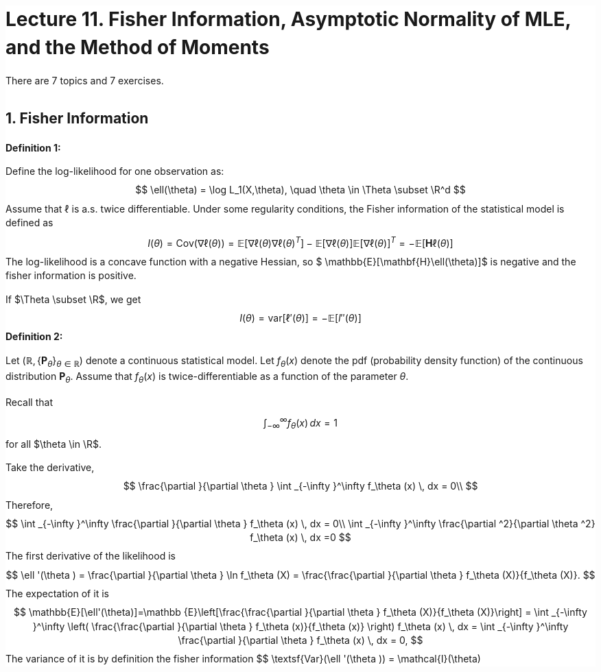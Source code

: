 # Lecture 11. Fisher Information, Asymptotic Normality of MLE, and the Method of Moments

There are 7 topics and 7 exercises.

## 1. Fisher Information

**Definition 1:**

Define the log-likelihood for one observation as:
$$
\ell(\theta) = \log L_1(X,\theta), \quad \theta \in \Theta \subset \R^d
$$
Assume that $\ell$ is a.s. twice differentiable. Under some regularity conditions, the Fisher information of the statistical model is defined as
$$
I(\theta) =\mathsf{Cov}(\nabla \ell(\theta)) = \mathbb{E}[\nabla \ell(\theta) \nabla\ell(\theta)^T] - \mathbb{E}[\nabla \ell(\theta)]\mathbb{E}[\nabla \ell(\theta)]^T = - \mathbb{E}[\mathbf{H}\ell(\theta)]
$$
The log-likelihood is a concave function with a negative Hessian, so $ \mathbb{E}[\mathbf{H}\ell(\theta)]$ is negative and the fisher information is positive.

If $\Theta \subset \R$, we get 
$$
I(\theta) = \mathsf{var}[\ell'(\theta)] = -\mathbb{E}[l''(\theta)]
$$
**Definition 2:**

Let $(\mathbb {R}, \{ \mathbf{P}_\theta \} _{\theta \in \mathbb {R}})$ denote a continuous statistical model. Let $f_\theta (x)$ denote the pdf (probability density function) of the continuous distribution $\mathbf{P}_\theta$. Assume that $f_\theta (x)$ is twice-differentiable as a function of the parameter $\theta$.

Recall that
$$
\int _{-\infty }^\infty f_\theta (x) \,  dx = 1
$$
for all $\theta \in \R$.

Take the derivative,
$$
\frac{\partial }{\partial \theta }  \int _{-\infty }^\infty f_\theta (x) \,  dx  = 0\\
$$
Therefore,
$$
\int _{-\infty }^\infty \frac{\partial }{\partial \theta } f_\theta (x) \,  dx  = 0\\
\int _{-\infty }^\infty \frac{\partial ^2}{\partial \theta ^2} f_\theta (x) \,  dx =0
$$
The first derivative of the likelihood is
$$
\ell '(\theta ) = \frac{\partial }{\partial \theta } \ln f_\theta (X) = \frac{\frac{\partial }{\partial \theta } f_\theta (X)}{f_\theta (X)}.
$$
The expectation of it is
$$
\mathbb{E}[\ell'(\theta)]=\mathbb {E}\left[\frac{\frac{\partial }{\partial \theta } f_\theta (X)}{f_\theta (X)}\right] = \int _{-\infty }^\infty \left( \frac{\frac{\partial }{\partial \theta } f_\theta (x)}{f_\theta (x)} \right) f_\theta (x) \,  dx = \int _{-\infty }^\infty \frac{\partial }{\partial \theta } f_\theta (x) \,  dx = 0,
$$
The variance of it is by definition the fisher information
$$
\textsf{Var}(\ell '(\theta )) = \mathcal{I}(\theta)